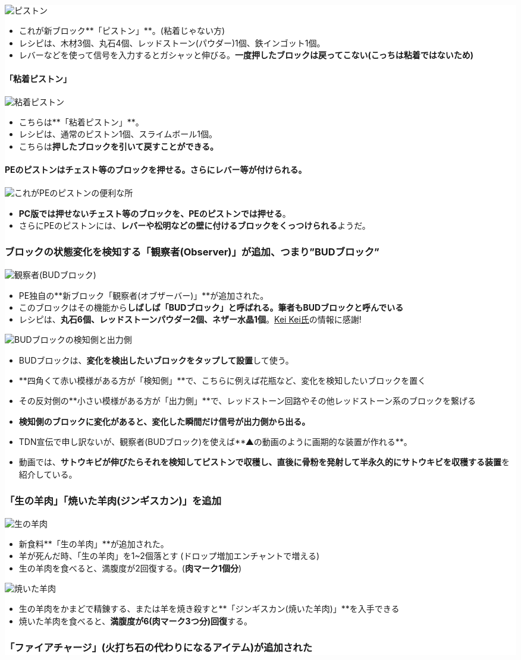![ピストン](https://res.cloudinary.com/napoan-com/image/upload/w_650,c_limit,f_auto,q_auto/v1578381094/f95cc761552ce72226c2748c9d5268e9_vtp4s0.png)

*   これが新ブロック**「ピストン」**。(粘着じゃない方)
*   レシピは、木材3個、丸石4個、レッドストーン(パウダー)1個、鉄インゴット1個。
*   レバーなどを使って信号を入力するとガシャッと伸びる。**一度押したブロックは戻ってこない(こっちは粘着ではないため)**

#### 「粘着ピストン」

![粘着ピストン](https://res.cloudinary.com/napoan-com/image/upload/w_650,c_limit,f_auto,q_auto/v1578381059/66b363357a5dea85213cb2757a73fc6d_prtu1b.png)

*   こちらは**「粘着ピストン」**。
*   レシピは、通常のピストン1個、スライムボール1個。
*   こちらは**押したブロックを引いて戻すことができる。**

#### PEのピストンはチェスト等のブロックを押せる。さらにレバー等が付けられる。

![これがPEのピストンの便利な所](https://res.cloudinary.com/napoan-com/image/upload/w_650,c_limit,f_auto,q_auto/v1578381102/7df1e7cb4617aa2e5f767684f8581e09_nli8qa.png)

*   **PC版では押せないチェスト等のブロックを、PEのピストンでは押せる**。
*   さらにPEのピストンには、**レバーや松明などの壁に付けるブロックをくっつけられる**ようだ。

### ブロックの状態変化を検知する「観察者(Observer)」が追加、つまり”BUDブロック”

![観察者(BUDブロック)](https://res.cloudinary.com/napoan-com/image/upload/w_650,c_limit,f_auto,q_auto/v1578381104/bb3b55b0d1e7af46bb8b48d24943a9e0_vrp8vm.png)

*   PE独自の**新ブロック「観察者(オブザーバー)」**が追加された。
*   このブロックはその機能から**しばしば「BUDブロック」と呼ばれる。筆者もBUDブロックと呼んでいる**
*   レシピは、**丸石6個、レッドストーンパウダー2個、ネザー水晶1個**。[Kei Kei氏](https://twitter.com/Keikei7773)の情報に感謝!

![BUDブロックの検知側と出力側](https://res.cloudinary.com/napoan-com/image/upload/w_650,c_limit,f_auto,q_auto/v1578381115/4b1b0bf8fd8a9838b5c1c4fda0d92696_uyyyrc.png)

*   BUDブロックは、**変化を検出したいブロックをタップして設置**して使う。
*   **四角くて赤い模様がある方が「検知側」**で、こちらに例えば花瓶など、変化を検知したいブロックを置く
*   その反対側の**小さい模様がある方が「出力側」**で、レッドストーン回路やその他レッドストーン系のブロックを繋げる
*   **検知側のブロックに変化があると、変化した瞬間だけ信号が出力側から出る。**

*   TDN宣伝で申し訳ないが、観察者(BUDブロック)を使えば**▲の動画のように画期的な装置が作れる**。
*   動画では、**サトウキビが伸びたらそれを検知してピストンで収穫し、直後に骨粉を発射して半永久的にサトウキビを収穫する装置**を紹介している。

### 「生の羊肉」「焼いた羊肉(ジンギスカン)」を追加

![生の羊肉](https://res.cloudinary.com/napoan-com/image/upload/w_650,c_limit,f_auto,q_auto/v1578381119/eb4d134a846918543a4ba116acb1d26e_zqybfj.jpg)

*   新食料**「生の羊肉」**が追加された。
*   羊が死んだ時、「生の羊肉」を1~2個落とす (ドロップ増加エンチャントで増える)
*   生の羊肉を食べると、満腹度が2回復する。(**肉マーク1個分**)

![焼いた羊肉](https://cdn-ak.f.st-hatena.com/images/fotolife/s/sasigume/20210208/20210208092400.png)

*   生の羊肉をかまどで精錬する、または羊を焼き殺すと**「ジンギスカン(焼いた羊肉)」**を入手できる
*   焼いた羊肉を食べると、**満腹度が6(肉マーク3つ分)回復**する。

### 「ファイアチャージ」(火打ち石の代わりになるアイテム)が追加された
